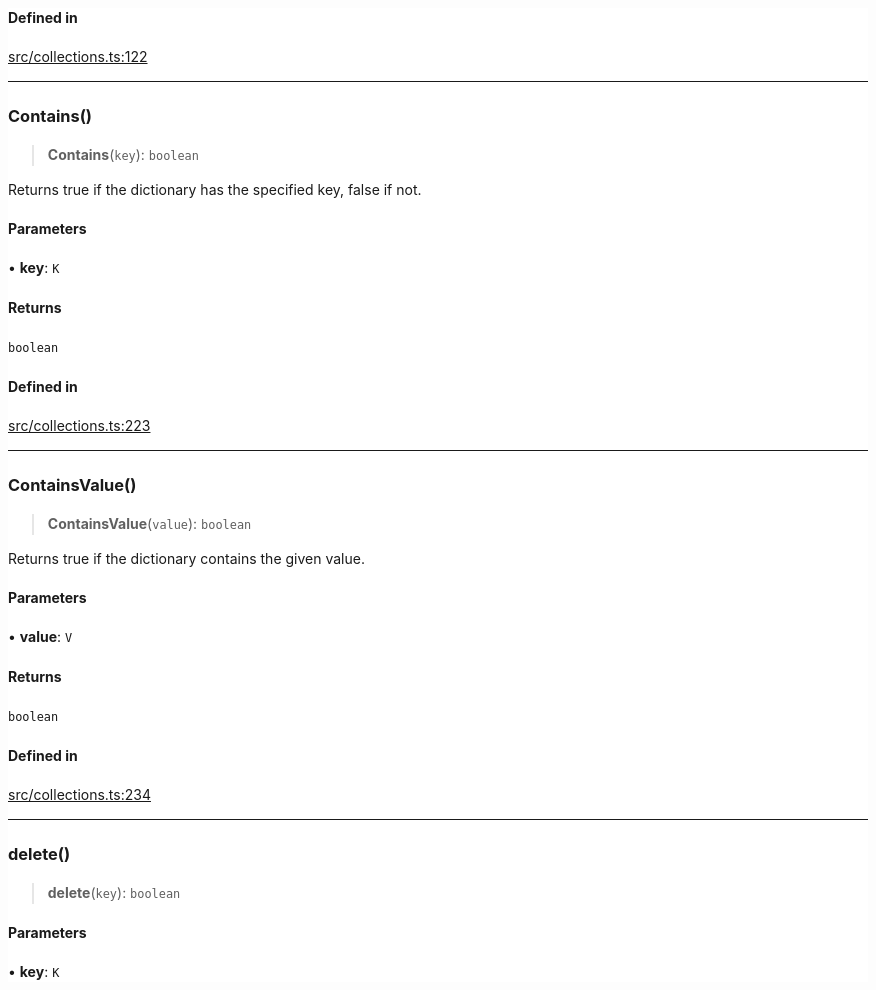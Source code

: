 #### Defined in

[src/collections.ts:122](https://github.com/chuacw/delphirtl/blob/b2d86277a5251f0037cf01044224c3e29dc4c6be/src/collections.ts#L122)

***

### Contains()

> **Contains**(`key`): `boolean`

Returns true if the dictionary has the specified key, false if not.

#### Parameters

• **key**: `K`

#### Returns

`boolean`

#### Defined in

[src/collections.ts:223](https://github.com/chuacw/delphirtl/blob/b2d86277a5251f0037cf01044224c3e29dc4c6be/src/collections.ts#L223)

***

### ContainsValue()

> **ContainsValue**(`value`): `boolean`

Returns true if the dictionary contains the given value.

#### Parameters

• **value**: `V`

#### Returns

`boolean`

#### Defined in

[src/collections.ts:234](https://github.com/chuacw/delphirtl/blob/b2d86277a5251f0037cf01044224c3e29dc4c6be/src/collections.ts#L234)

***

### delete()

> **delete**(`key`): `boolean`

#### Parameters

• **key**: `K`
